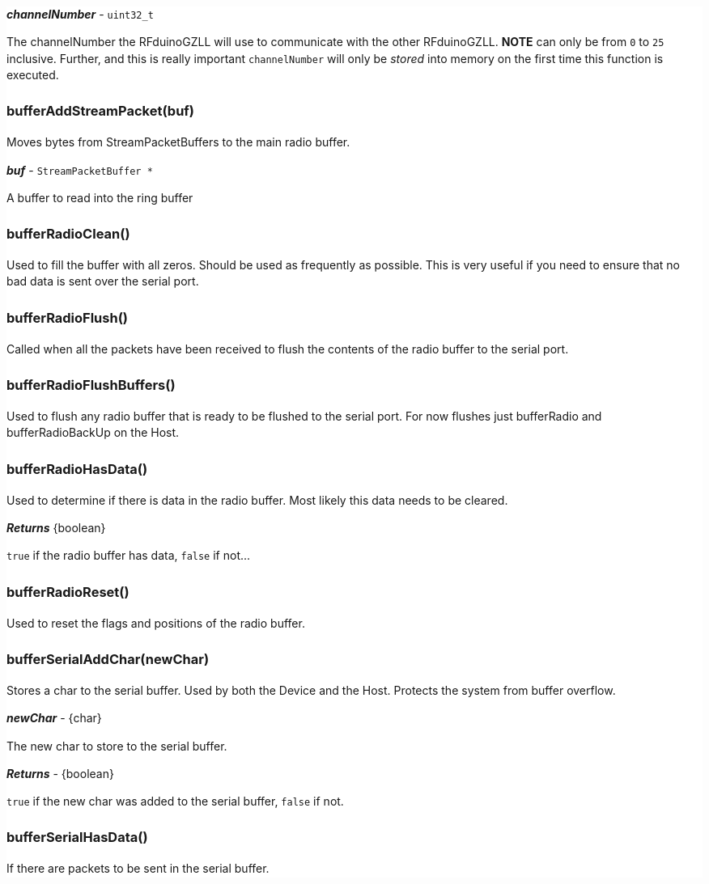 **_channelNumber_** - `uint32_t`

The channelNumber the RFduinoGZLL will use to communicate with the other RFduinoGZLL. **NOTE** can only be from `0` to `25` inclusive.  Further, and this is really important `channelNumber` will only be _stored_ into memory on the first time this function is executed.                       
### bufferAddStreamPacket(buf)

Moves bytes from StreamPacketBuffers to the main radio buffer.

**_buf_** - `StreamPacketBuffer *`

A buffer to read into the ring buffer

### bufferRadioClean()

Used to fill the buffer with all zeros. Should be used as frequently as possible. This is very useful if you need to ensure that no bad data is sent over the serial port.

### bufferRadioFlush()

Called when all the packets have been received to flush the contents of the radio buffer to the serial port.

### bufferRadioFlushBuffers()

Used to flush any radio buffer that is ready to be flushed to the serial port. For now flushes just bufferRadio and bufferRadioBackUp on the Host.

### bufferRadioHasData()

Used to determine if there is data in the radio buffer. Most likely this data needs to be cleared.

**_Returns_** {boolean}

`true` if the radio buffer has data, `false` if not...

### bufferRadioReset()

Used to reset the flags and positions of the radio buffer.

### bufferSerialAddChar(newChar)

Stores a char to the serial buffer. Used by both the Device and the Host. Protects the system from buffer overflow.

**_newChar_** - {char}

The new char to store to the serial buffer.

**_Returns_** - {boolean}

`true` if the new char was added to the serial buffer, `false` if not.

### bufferSerialHasData()

If there are packets to be sent in the serial buffer.

